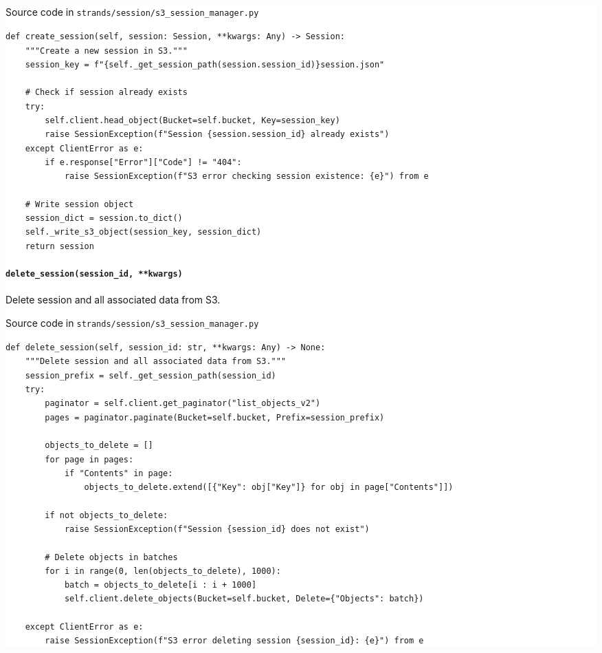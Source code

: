 Source code in `strands/session/s3_session_manager.py`

```
def create_session(self, session: Session, **kwargs: Any) -> Session:
    """Create a new session in S3."""
    session_key = f"{self._get_session_path(session.session_id)}session.json"

    # Check if session already exists
    try:
        self.client.head_object(Bucket=self.bucket, Key=session_key)
        raise SessionException(f"Session {session.session_id} already exists")
    except ClientError as e:
        if e.response["Error"]["Code"] != "404":
            raise SessionException(f"S3 error checking session existence: {e}") from e

    # Write session object
    session_dict = session.to_dict()
    self._write_s3_object(session_key, session_dict)
    return session

```

#### `delete_session(session_id, **kwargs)`

Delete session and all associated data from S3.

Source code in `strands/session/s3_session_manager.py`

```
def delete_session(self, session_id: str, **kwargs: Any) -> None:
    """Delete session and all associated data from S3."""
    session_prefix = self._get_session_path(session_id)
    try:
        paginator = self.client.get_paginator("list_objects_v2")
        pages = paginator.paginate(Bucket=self.bucket, Prefix=session_prefix)

        objects_to_delete = []
        for page in pages:
            if "Contents" in page:
                objects_to_delete.extend([{"Key": obj["Key"]} for obj in page["Contents"]])

        if not objects_to_delete:
            raise SessionException(f"Session {session_id} does not exist")

        # Delete objects in batches
        for i in range(0, len(objects_to_delete), 1000):
            batch = objects_to_delete[i : i + 1000]
            self.client.delete_objects(Bucket=self.bucket, Delete={"Objects": batch})

    except ClientError as e:
        raise SessionException(f"S3 error deleting session {session_id}: {e}") from e

```
